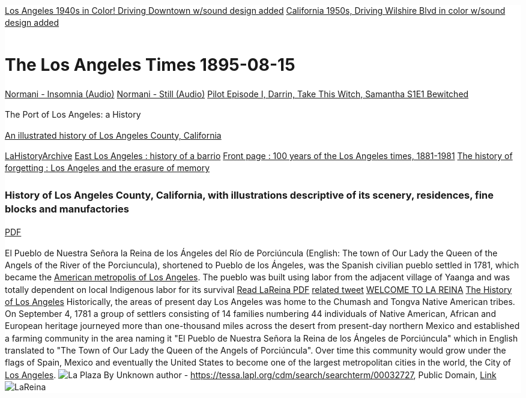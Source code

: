[Los Angeles 1940s in Color! Driving Downtown w/sound design added](https://www.youtube.com/watch?v=OiShtKv43hg) [California 1950s, Driving Wilshire Blvd in color w/sound design added](https://www.youtube.com/watch?v=5fL8n_aAisQ)

# The Los Angeles Times  1895-08-15

<iframe src="https://archive.org/embed/sim_los-angeles-times_the-los-angeles-times_1895-08-15" width="560" height="384" frameborder="0" webkitallowfullscreen="true" mozallowfullscreen="true" allowfullscreen></iframe>

[Normani - Insomnia (Audio)](https://youtu.be/A7iWX2excWw?si=0tTzNJKSucAJGA2l) [Normani - Still (Audio)](https://youtu.be/Shz79-CRyzc?si=3Af7_YgLyLKD59g9) [Pilot Episode  I, Darrin, Take This Witch, Samantha  S1E1  Bewitched](https://youtu.be/oB_vXlgcCpw?si=O_TWnWDvSjS7-kYS)

The Port of Los Angeles: a History
<iframe src="https://archive.org/embed/csmha_000279" width="640" height="480" frameborder="0" webkitallowfullscreen="true" mozallowfullscreen="true" allowfullscreen></iframe>

[An illustrated history of Los Angeles County, California](https://archive.org/details/illustratedhisto01lewi/page/575/mode/2up)
<iframe src="https://archive.org/embed/illustratedhisto01lewi" width="560" height="384" frameborder="0" webkitallowfullscreen="true" mozallowfullscreen="true" allowfullscreen></iframe>

[LaHistoryArchive](https://www.lahistoryarchive.org/) [East Los Angeles : history of a barrio](https://archive.org/details/eastlosangeleshi0000romo/page/n9/mode/2up) [Front page : 100 years of the Los Angeles times, 1881-1981](https://archive.org/details/frontpage100year0000unse/page/n9/mode/2up) [The history of forgetting : Los Angeles and the erasure of memory](https://archive.org/details/historyofforgett0000klei)

### History of Los Angeles County, California, with illustrations descriptive of its scenery, residences, fine blocks and manufactories 

[PDF](https://dn720109.ca.archive.org/0/items/historyoflosange00wils/historyoflosange00wils.pdf) 

<iframe src="https://archive.org/embed/historyoflosange00wils" width="560" height="384" frameborder="0" webkitallowfullscreen="true" mozallowfullscreen="true" allowfullscreen></iframe>

El Pueblo de Nuestra Señora la Reina de los Ángeles del Río de Porciúncula (English: The town of Our Lady the Queen of the Angels of the River of the Porciuncula), shortened to Pueblo de los Ángeles, was the Spanish civilian pueblo settled in 1781, which became the [American metropolis of Los Angeles](https://en.wikipedia.org/wiki/Pueblo_de_Los_%C3%81ngeles#Government). The pueblo was built using labor from the adjacent village of Yaanga and was totally dependent on local Indigenous labor for its survival
[Read LaReina PDF](https://ia601405.us.archive.org/14/items/lareinalosangele00hill/lareinalosangele00hill.pdf) [related tweet](https://x.com/RicoThaka/status/1785810853646021084) [WELCOME TO LA REINA](https://www.lareinala.com/our-history) [The History of Los Angeles](https://lacity.gov/government/history-los-angeles) Historically, the areas of present day Los Angeles was home to the Chumash and Tongva Native American tribes. On September 4, 1781 a group of settlers consisting of 14 families numbering 44 individuals of Native American, African and European heritage journeyed more than one-thousand miles across the desert from present-day northern Mexico and established a farming community in the area naming it "El Pueblo de Nuestra Señora la Reina de los Ángeles de Porciúncula" which in English translated to "The Town of Our Lady the Queen of the Angels of Porciúncula". Over time this community would grow under the flags of Spain, Mexico and eventually the United States to become one of the largest metropolitan cities in the world, the City of [Los Angeles](https://en.wikipedia.org/wiki/Pueblo_de_Los_%C3%81ngeles). 
![La Plaza](https://upload.wikimedia.org/wikipedia/commons/b/bc/LosAngeles-Plaza-1869.jpg) By Unknown author - <a rel="nofollow" class="external free" href="https://tessa.lapl.org/cdm/search/searchterm/00032727">https://tessa.lapl.org/cdm/search/searchterm/00032727</a>, Public Domain, <a href="https://commons.wikimedia.org/w/index.php?curid=7035575">Link</a>
![LaReina](https://pbs.twimg.com/media/GMh5PQ6aMAAisgR?format=jpg&name=large)
